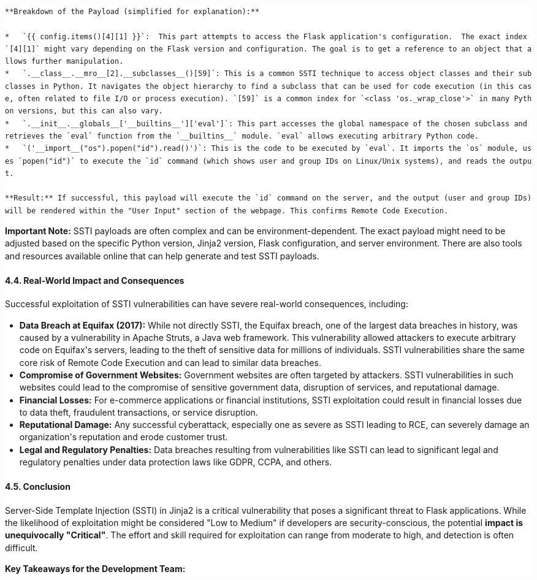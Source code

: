     **Breakdown of the Payload (simplified for explanation):**

    *   `{{ config.items()[4][1] }}`:  This part attempts to access the Flask application's configuration.  The exact index `[4][1]` might vary depending on the Flask version and configuration. The goal is to get a reference to an object that allows further manipulation.
    *   `.__class__.__mro__[2].__subclasses__()[59]`: This is a common SSTI technique to access object classes and their subclasses in Python. It navigates the object hierarchy to find a subclass that can be used for code execution (in this case, often related to file I/O or process execution). `[59]` is a common index for `<class 'os._wrap_close'>` in many Python versions, but this can also vary.
    *   `.__init__.__globals__['__builtins__']['eval']`: This part accesses the global namespace of the chosen subclass and retrieves the `eval` function from the `__builtins__` module. `eval` allows executing arbitrary Python code.
    *   `('__import__("os").popen("id").read()')`: This is the code to be executed by `eval`. It imports the `os` module, uses `popen("id")` to execute the `id` command (which shows user and group IDs on Linux/Unix systems), and reads the output.

    **Result:** If successful, this payload will execute the `id` command on the server, and the output (user and group IDs) will be rendered within the "User Input" section of the webpage. This confirms Remote Code Execution.

**Important Note:** SSTI payloads are often complex and can be environment-dependent. The exact payload might need to be adjusted based on the specific Python version, Jinja2 version, Flask configuration, and server environment.  There are also tools and resources available online that can help generate and test SSTI payloads.

#### 4.4. Real-World Impact and Consequences

Successful exploitation of SSTI vulnerabilities can have severe real-world consequences, including:

*   **Data Breach at Equifax (2017):** While not directly SSTI, the Equifax breach, one of the largest data breaches in history, was caused by a vulnerability in Apache Struts, a Java web framework. This vulnerability allowed attackers to execute arbitrary code on Equifax's servers, leading to the theft of sensitive data for millions of individuals. SSTI vulnerabilities share the same core risk of Remote Code Execution and can lead to similar data breaches.
*   **Compromise of Government Websites:**  Government websites are often targeted by attackers. SSTI vulnerabilities in such websites could lead to the compromise of sensitive government data, disruption of services, and reputational damage.
*   **Financial Losses:** For e-commerce applications or financial institutions, SSTI exploitation could result in financial losses due to data theft, fraudulent transactions, or service disruption.
*   **Reputational Damage:**  Any successful cyberattack, especially one as severe as SSTI leading to RCE, can severely damage an organization's reputation and erode customer trust.
*   **Legal and Regulatory Penalties:** Data breaches resulting from vulnerabilities like SSTI can lead to significant legal and regulatory penalties under data protection laws like GDPR, CCPA, and others.

#### 4.5. Conclusion

Server-Side Template Injection (SSTI) in Jinja2 is a critical vulnerability that poses a significant threat to Flask applications.  While the likelihood of exploitation might be considered "Low to Medium" if developers are security-conscious, the potential **impact is unequivocally "Critical"**.  The effort and skill required for exploitation can range from moderate to high, and detection is often difficult.

**Key Takeaways for the Development Team:**
